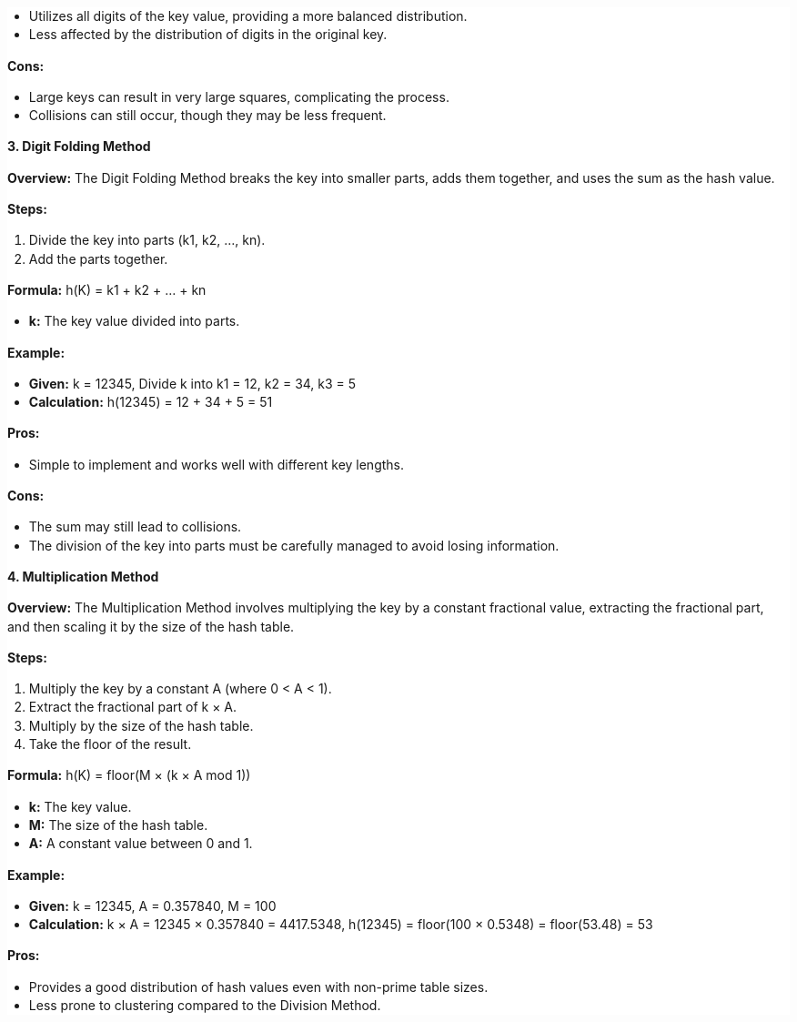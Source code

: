 <ul>
  <li>Utilizes all digits of the key value, providing a more balanced distribution.</li>
  <li>Less affected by the distribution of digits in the original key.</li>
</ul>
<p><strong>Cons:</strong></p>
<ul>
  <li>Large keys can result in very large squares, complicating the process.</li>
  <li>Collisions can still occur, though they may be less frequent.</li>
</ul>

<p><strong>3. Digit Folding Method</strong></p>
<p><strong>Overview:</strong> The Digit Folding Method breaks the key into smaller parts, adds them together, and uses the sum as the hash value.</p>
<p><strong>Steps:</strong></p>
<ol>
  <li>Divide the key into parts (k1, k2, …, kn).</li>
  <li>Add the parts together.</li>
</ol>
<p><strong>Formula:</strong> h(K) = k1 + k2 + … + kn</p>
<ul>
  <li><strong>k:</strong> The key value divided into parts.</li>
</ul>
<p><strong>Example:</strong></p>
<ul>
  <li><strong>Given:</strong> k = 12345, Divide k into k1 = 12, k2 = 34, k3 = 5</li>
  <li><strong>Calculation:</strong> h(12345) = 12 + 34 + 5 = 51</li>
</ul>
<p><strong>Pros:</strong></p>
<ul>
  <li>Simple to implement and works well with different key lengths.</li>
</ul>
<p><strong>Cons:</strong></p>
<ul>
  <li>The sum may still lead to collisions.</li>
  <li>The division of the key into parts must be carefully managed to avoid losing information.</li>
</ul>

<p><strong>4. Multiplication Method</strong></p>
<p><strong>Overview:</strong> The Multiplication Method involves multiplying the key by a constant fractional value, extracting the fractional part, and then scaling it by the size of the hash table.</p>
<p><strong>Steps:</strong></p>
<ol>
  <li>Multiply the key by a constant A (where 0 < A < 1).</li>
  <li>Extract the fractional part of k × A.</li>
  <li>Multiply by the size of the hash table.</li>
  <li>Take the floor of the result.</li>
</ol>
<p><strong>Formula:</strong> h(K) = floor(M × (k × A mod 1))</p>
<ul>
  <li><strong>k:</strong> The key value.</li>
  <li><strong>M:</strong> The size of the hash table.</li>
  <li><strong>A:</strong> A constant value between 0 and 1.</li>
</ul>
<p><strong>Example:</strong></p>
<ul>
  <li><strong>Given:</strong> k = 12345, A = 0.357840, M = 100</li>
  <li><strong>Calculation:</strong> k × A = 12345 × 0.357840 = 4417.5348, h(12345) = floor(100 × 0.5348) = floor(53.48) = 53</li>
</ul>
<p><strong>Pros:</strong></p>
<ul>
  <li>Provides a good distribution of hash values even with non-prime table sizes.</li>
  <li>Less prone to clustering compared to the Division Method.</li>